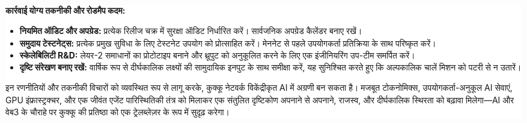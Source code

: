 **कार्रवाई योग्य तकनीकी और रोडमैप कदम:**

- **नियमित ऑडिट और अपग्रेड:** प्रत्येक रिलीज चक्र में सुरक्षा ऑडिट निर्धारित करें। सार्वजनिक अपग्रेड कैलेंडर बनाए रखें।
- **समुदाय टेस्टनेट्स:** प्रत्येक प्रमुख सुविधा के लिए टेस्टनेट उपयोग को प्रोत्साहित करें। मेननेट से पहले उपयोगकर्ता प्रतिक्रिया के साथ परिष्कृत करें।
- **स्केलेबिलिटी R&D:** लेयर-2 समाधानों का प्रोटोटाइप बनाने और थ्रूपुट को अनुकूलित करने के लिए एक इंजीनियरिंग उप-टीम समर्पित करें।
- **दृष्टि संरेखण बनाए रखें:** वार्षिक रूप से दीर्घकालिक लक्ष्यों की सामुदायिक इनपुट के साथ समीक्षा करें, यह सुनिश्चित करते हुए कि अल्पकालिक चालें मिशन को पटरी से न उतारें।

इन रणनीतियों और तकनीकी विचारों को व्यवस्थित रूप से लागू करके, कुक्कू नेटवर्क विकेंद्रीकृत AI में अग्रणी बन सकता है। मजबूत टोकनोमिक्स, उपयोगकर्ता-अनुकूल AI सेवाएं, GPU इंफ्रास्ट्रक्चर, और एक जीवंत एजेंट पारिस्थितिकी तंत्र को मिलाकर एक संतुलित दृष्टिकोण अपनाने से अपनाने, राजस्व, और दीर्घकालिक स्थिरता को बढ़ावा मिलेगा—AI और वेब3 के चौराहे पर कुक्कू की प्रतिष्ठा को एक ट्रेलब्लेज़र के रूप में सुदृढ़ करेगा।
